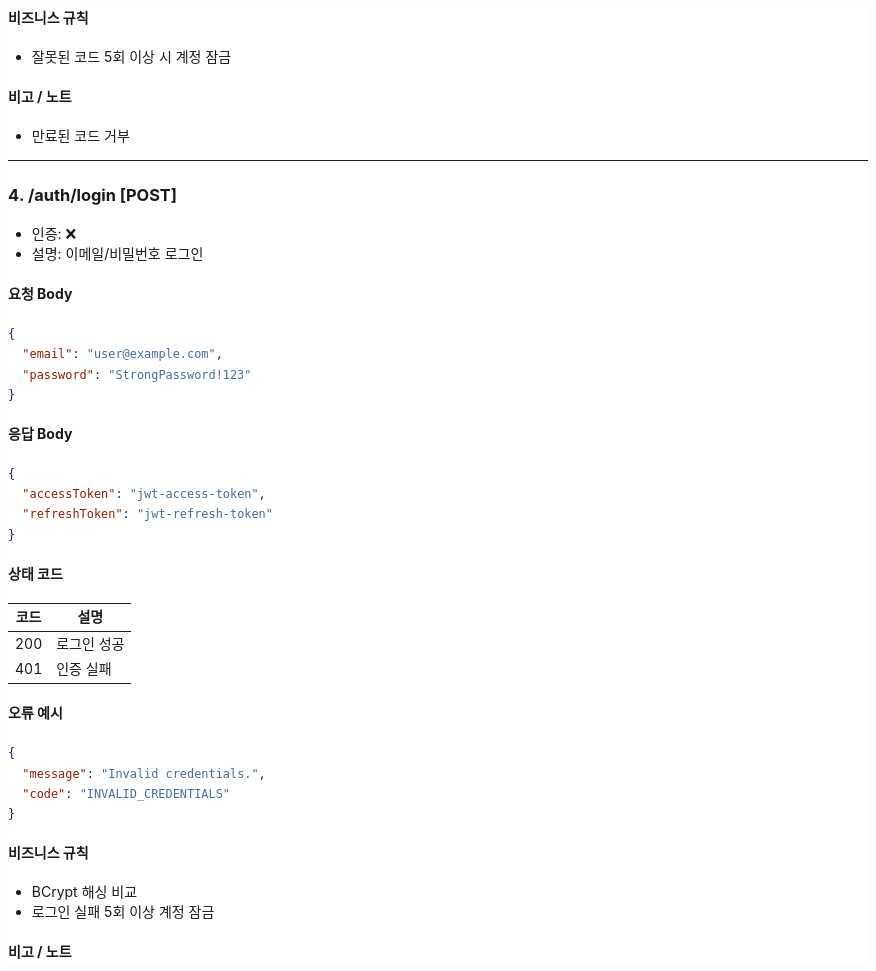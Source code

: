 #### 비즈니스 규칙

* 잘못된 코드 5회 이상 시 계정 잠금

#### 비고 / 노트

* 만료된 코드 거부

---

### 4️. /auth/login \[POST]

* 인증: ❌
* 설명: 이메일/비밀번호 로그인

#### 요청 Body

```json
{
  "email": "user@example.com",
  "password": "StrongPassword!123"
}
```

#### 응답 Body

```json
{
  "accessToken": "jwt-access-token",
  "refreshToken": "jwt-refresh-token"
}
```

#### 상태 코드

| 코드  | 설명     |
| --- | ------ |
| 200 | 로그인 성공 |
| 401 | 인증 실패  |

#### 오류 예시

```json
{
  "message": "Invalid credentials.",
  "code": "INVALID_CREDENTIALS"
}
```

#### 비즈니스 규칙

* BCrypt 해싱 비교
* 로그인 실패 5회 이상 계정 잠금

#### 비고 / 노트
